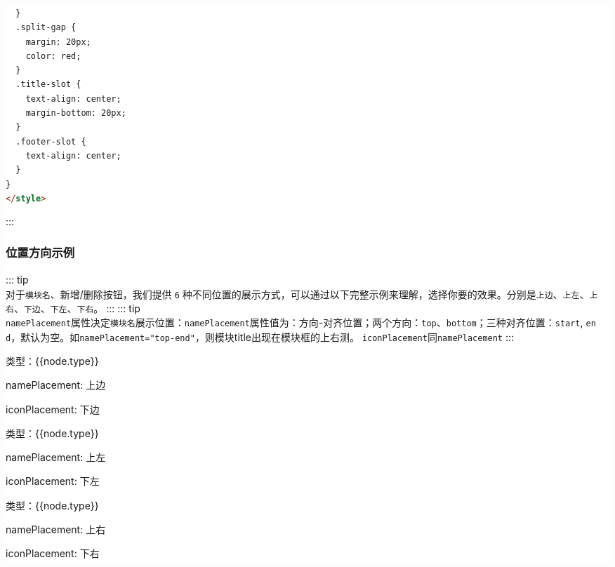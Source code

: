 ```html
  }
  .split-gap {
    margin: 20px;
    color: red;
  }
  .title-slot {
    text-align: center;
    margin-bottom: 20px;
  }
  .footer-slot {
    text-align: center;
  }
}
</style>
```
::: 

### 位置方向示例
::: tip  
对于`模块名`、新增/删除按钮，我们提供 `6` 种不同位置的展示方式，可以通过以下完整示例来理解，选择你要的效果。分别是`上边`、`上左`、`上右`、`下边`、`下左`、`下右`。
:::
::: tip  
`namePlacement`属性决定`模块名`展示位置：`namePlacement`属性值为：方向-对齐位置；两个方向：`top`、`bottom`；三种对齐位置：`start`, `end`，默认为空。如`namePlacement="top-end"`，则模块title出现在模块框的上右测。
`iconPlacement`同`namePlacement`
:::

<div class="view-content-section flex-wrap">
  <content-section
    :data="listData1"
    namePlacement="top"
    iconPlacement="bottom"
  >
    <div class="test-box" slot-scope="{ node }">
      <p>类型：{{node.type}}</p>
      <p>namePlacement: 上边</p>
      <p>iconPlacement: 下边</p>
    </div>
  </content-section>
  <content-section
      :data="listData2"
      namePlacement="top-start"
      iconPlacement="bottom-start"
    >
    <div class="test-box" slot-scope="{ node }">
      <p>类型：{{node.type}}</p>
      <p>namePlacement: 上左</p>
      <p>iconPlacement: 下左</p>
    </div>
  </content-section>
  <content-section
    :data="listData3"
    namePlacement="top-end"
    iconPlacement="bottom-end"
  >
    <div class="test-box" slot-scope="{ node }">
      <p>类型：{{node.type}}</p>
      <p>namePlacement: 上右</p>
      <p>iconPlacement: 下右</p>
    </div>
  </content-section>
  <content-section
    :data="listData4"